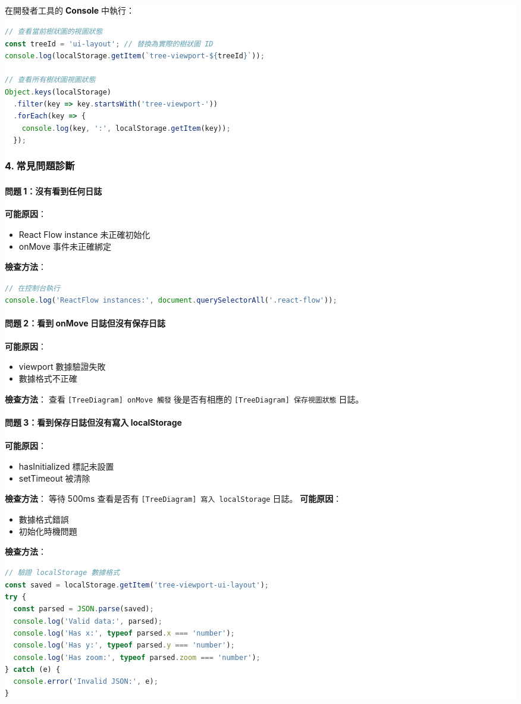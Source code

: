 在開發者工具的 **Console** 中執行：

```javascript
// 查看當前樹狀圖的視圖狀態
const treeId = 'ui-layout'; // 替換為實際的樹狀圖 ID
console.log(localStorage.getItem(`tree-viewport-${treeId}`));

// 查看所有樹狀圖視圖狀態
Object.keys(localStorage)
  .filter(key => key.startsWith('tree-viewport-'))
  .forEach(key => {
    console.log(key, ':', localStorage.getItem(key));
  });
```

### 4. 常見問題診斷

#### 問題 1：沒有看到任何日誌
**可能原因**：
- React Flow instance 未正確初始化
- onMove 事件未正確綁定

**檢查方法**：
```javascript
// 在控制台執行
console.log('ReactFlow instances:', document.querySelectorAll('.react-flow'));
```

#### 問題 2：看到 onMove 日誌但沒有保存日誌
**可能原因**：
- viewport 數據驗證失敗
- 數據格式不正確

**檢查方法**：
查看 `[TreeDiagram] onMove 觸發` 後是否有相應的 `[TreeDiagram] 保存視圖狀態` 日誌。

#### 問題 3：看到保存日誌但沒有寫入 localStorage
**可能原因**：
- hasInitialized 標記未設置
- setTimeout 被清除

**檢查方法**：
等待 500ms 查看是否有 `[TreeDiagram] 寫入 localStorage` 日誌。
**可能原因**：
- 數據格式錯誤
- 初始化時機問題

**檢查方法**：
```javascript
// 驗證 localStorage 數據格式
const saved = localStorage.getItem('tree-viewport-ui-layout');
try {
  const parsed = JSON.parse(saved);
  console.log('Valid data:', parsed);
  console.log('Has x:', typeof parsed.x === 'number');
  console.log('Has y:', typeof parsed.y === 'number');
  console.log('Has zoom:', typeof parsed.zoom === 'number');
} catch (e) {
  console.error('Invalid JSON:', e);
}
```
